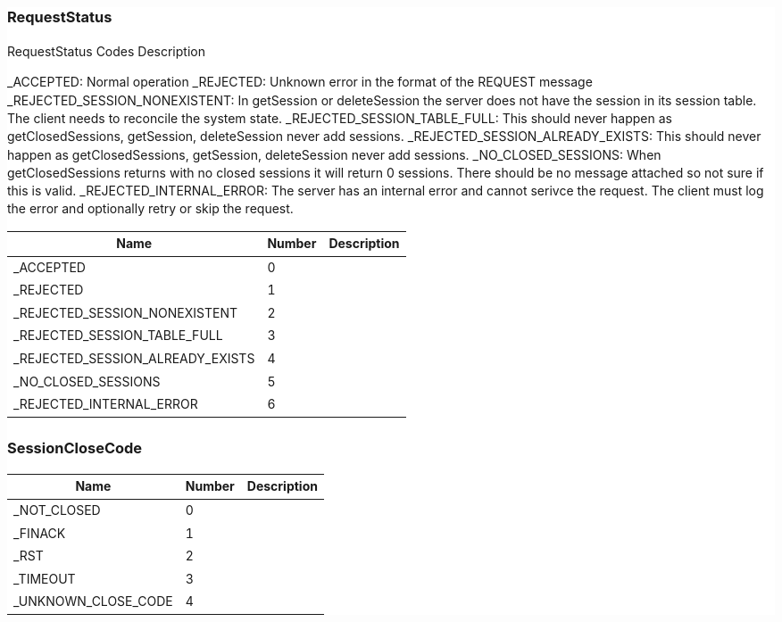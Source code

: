 

<a name="openoffload-v1-RequestStatus"></a>

### RequestStatus
RequestStatus Codes Description

_ACCEPTED: Normal operation
_REJECTED: Unknown error in the format of the REQUEST message
_REJECTED_SESSION_NONEXISTENT: In getSession or deleteSession the server does not have the session
   in its session table. The client needs to reconcile the system state.
_REJECTED_SESSION_TABLE_FULL: This should never happen as getClosedSessions, getSession, deleteSession never add sessions.
_REJECTED_SESSION_ALREADY_EXISTS: This should never happen as getClosedSessions, getSession, deleteSession never add sessions.
_NO_CLOSED_SESSIONS: When getClosedSessions returns with no closed sessions it will return 0 sessions. There should be no
   message attached so not sure if this is valid.
_REJECTED_INTERNAL_ERROR: The server has an internal error and cannot serivce the request.
   The client must log the error and optionally retry or skip the request.

| Name | Number | Description |
| ---- | ------ | ----------- |
| _ACCEPTED | 0 |  |
| _REJECTED | 1 |  |
| _REJECTED_SESSION_NONEXISTENT | 2 |  |
| _REJECTED_SESSION_TABLE_FULL | 3 |  |
| _REJECTED_SESSION_ALREADY_EXISTS | 4 |  |
| _NO_CLOSED_SESSIONS | 5 |  |
| _REJECTED_INTERNAL_ERROR | 6 |  |



<a name="openoffload-v1-SessionCloseCode"></a>

### SessionCloseCode


| Name | Number | Description |
| ---- | ------ | ----------- |
| _NOT_CLOSED | 0 |  |
| _FINACK | 1 |  |
| _RST | 2 |  |
| _TIMEOUT | 3 |  |
| _UNKNOWN_CLOSE_CODE | 4 |  |

